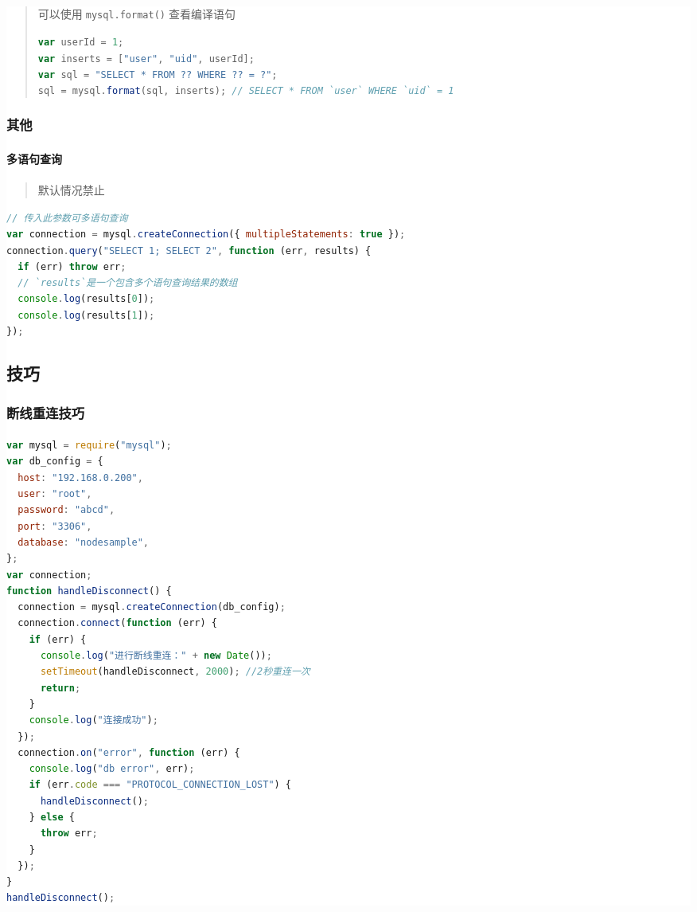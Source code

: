 > 可以使用 `mysql.format()` 查看编译语句
>
> ```js
> var userId = 1;
> var inserts = ["user", "uid", userId];
> var sql = "SELECT * FROM ?? WHERE ?? = ?";
> sql = mysql.format(sql, inserts); // SELECT * FROM `user` WHERE `uid` = 1
> ```

### 其他

#### 多语句查询

> 默认情况禁止

```js
// 传入此参数可多语句查询
var connection = mysql.createConnection({ multipleStatements: true });
connection.query("SELECT 1; SELECT 2", function (err, results) {
  if (err) throw err;
  // `results`是一个包含多个语句查询结果的数组
  console.log(results[0]);
  console.log(results[1]);
});
```

## 技巧

### 断线重连技巧

```js
var mysql = require("mysql");
var db_config = {
  host: "192.168.0.200",
  user: "root",
  password: "abcd",
  port: "3306",
  database: "nodesample",
};
var connection;
function handleDisconnect() {
  connection = mysql.createConnection(db_config);
  connection.connect(function (err) {
    if (err) {
      console.log("进行断线重连：" + new Date());
      setTimeout(handleDisconnect, 2000); //2秒重连一次
      return;
    }
    console.log("连接成功");
  });
  connection.on("error", function (err) {
    console.log("db error", err);
    if (err.code === "PROTOCOL_CONNECTION_LOST") {
      handleDisconnect();
    } else {
      throw err;
    }
  });
}
handleDisconnect();
```
